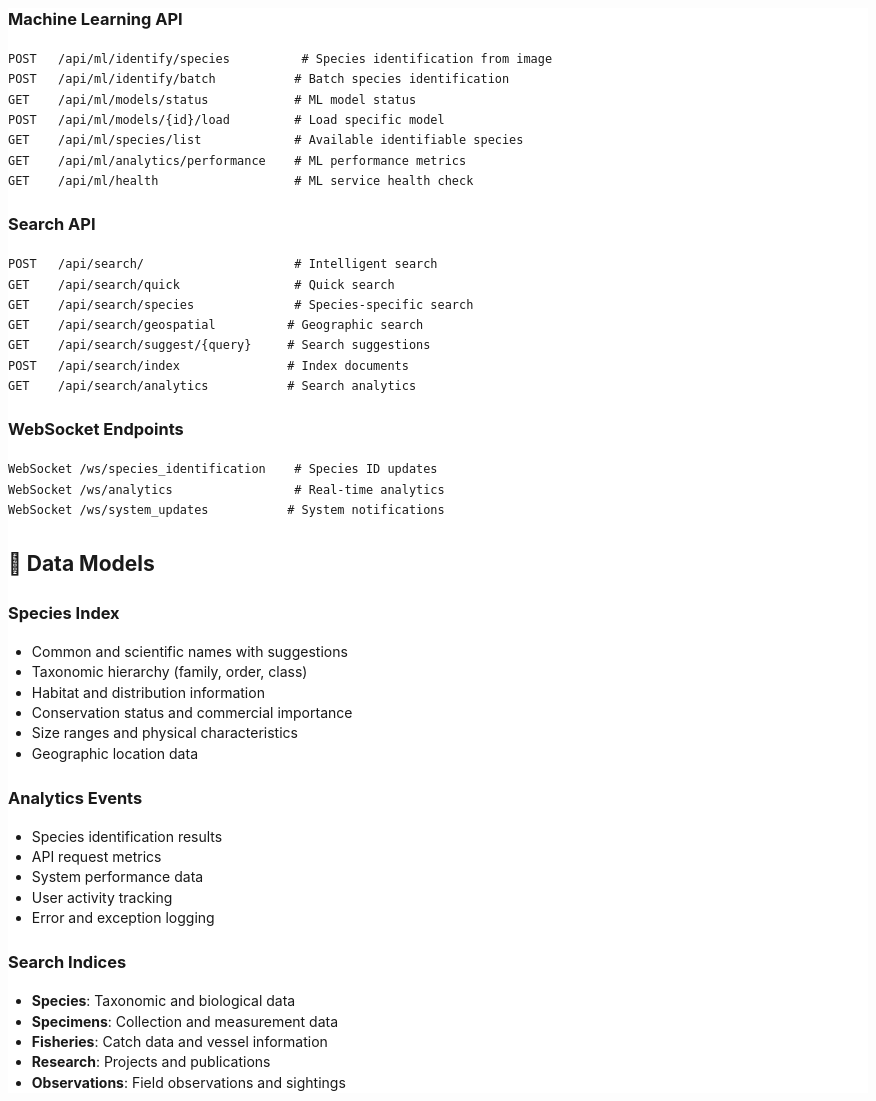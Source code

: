 ### Machine Learning API
```
POST   /api/ml/identify/species          # Species identification from image
POST   /api/ml/identify/batch           # Batch species identification
GET    /api/ml/models/status            # ML model status
POST   /api/ml/models/{id}/load         # Load specific model
GET    /api/ml/species/list             # Available identifiable species
GET    /api/ml/analytics/performance    # ML performance metrics
GET    /api/ml/health                   # ML service health check
```

### Search API
```
POST   /api/search/                     # Intelligent search
GET    /api/search/quick                # Quick search
GET    /api/search/species              # Species-specific search
GET    /api/search/geospatial          # Geographic search
GET    /api/search/suggest/{query}     # Search suggestions
POST   /api/search/index               # Index documents
GET    /api/search/analytics           # Search analytics
```

### WebSocket Endpoints
```
WebSocket /ws/species_identification    # Species ID updates
WebSocket /ws/analytics                 # Real-time analytics
WebSocket /ws/system_updates           # System notifications
```

## 💾 Data Models

### Species Index
- Common and scientific names with suggestions
- Taxonomic hierarchy (family, order, class)
- Habitat and distribution information
- Conservation status and commercial importance
- Size ranges and physical characteristics
- Geographic location data

### Analytics Events
- Species identification results
- API request metrics
- System performance data
- User activity tracking
- Error and exception logging

### Search Indices
- **Species**: Taxonomic and biological data
- **Specimens**: Collection and measurement data
- **Fisheries**: Catch data and vessel information
- **Research**: Projects and publications
- **Observations**: Field observations and sightings
